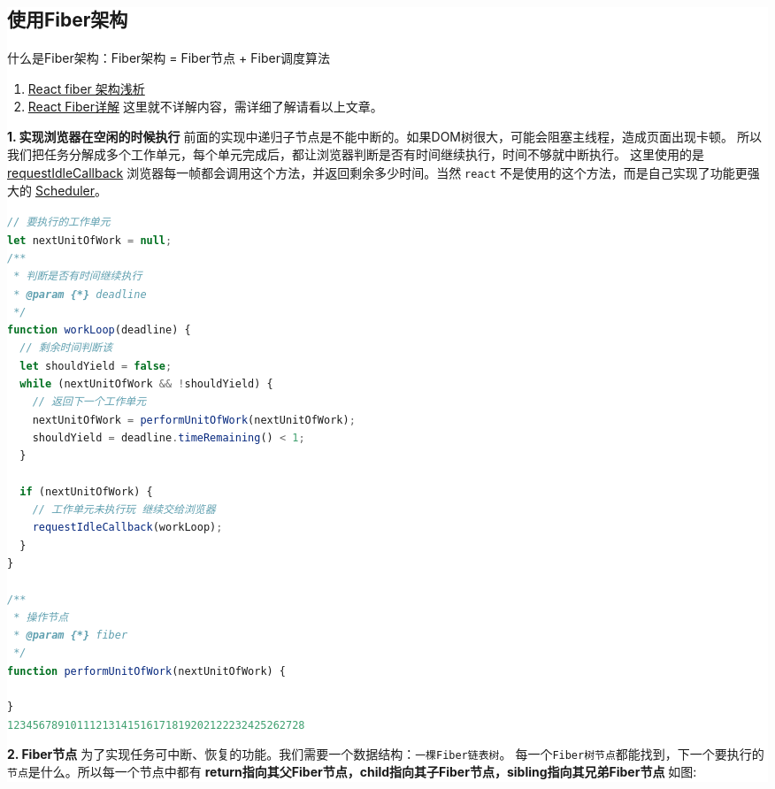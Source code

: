 ## 使用Fiber架构

什么是Fiber架构：Fiber架构 = Fiber节点 + Fiber调度算法

1. [React fiber 架构浅析](https://blog.csdn.net/yy729851376/article/details/111819890)
2. [React Fiber详解](https://juejin.cn/post/6844903975112671239)
   这里就不详解内容，需详细了解请看以上文章。

**1. 实现浏览器在空闲的时候执行**
前面的实现中递归子节点是不能中断的。如果DOM树很大，可能会阻塞主线程，造成页面出现卡顿。
所以我们把任务分解成多个工作单元，每个单元完成后，都让浏览器判断是否有时间继续执行，时间不够就中断执行。
这里使用的是 [requestIdleCallback](https://developer.mozilla.org/zh-CN/docs/Web/API/Window/requestIdleCallback) 浏览器每一帧都会调用这个方法，并返回剩余多少时间。当然 `react` 不是使用的这个方法，而是自己实现了功能更强大的 [Scheduler](https://github.com/facebook/react/blob/1fb18e22ae66fdb1dc127347e169e73948778e5a/packages/scheduler/README.md)。

```js
// 要执行的工作单元
let nextUnitOfWork = null;
/**
 * 判断是否有时间继续执行
 * @param {*} deadline
 */
function workLoop(deadline) {
  // 剩余时间判断该
  let shouldYield = false;
  while (nextUnitOfWork && !shouldYield) {
    // 返回下一个工作单元
    nextUnitOfWork = performUnitOfWork(nextUnitOfWork);
    shouldYield = deadline.timeRemaining() < 1;
  }

  if (nextUnitOfWork) {
    // 工作单元未执行玩 继续交给浏览器
    requestIdleCallback(workLoop);
  }
}

/**
 * 操作节点
 * @param {*} fiber
 */
function performUnitOfWork(nextUnitOfWork) {

}
12345678910111213141516171819202122232425262728
```

**2. Fiber节点**
为了实现任务可中断、恢复的功能。我们需要一个数据结构：`一棵Fiber链表树`。
每一个`Fiber树节点`都能找到，下一个要执行的`节点`是什么。所以每一个节点中都有 **return指向其父Fiber节点，child指向其子Fiber节点，sibling指向其兄弟Fiber节点** 如图: